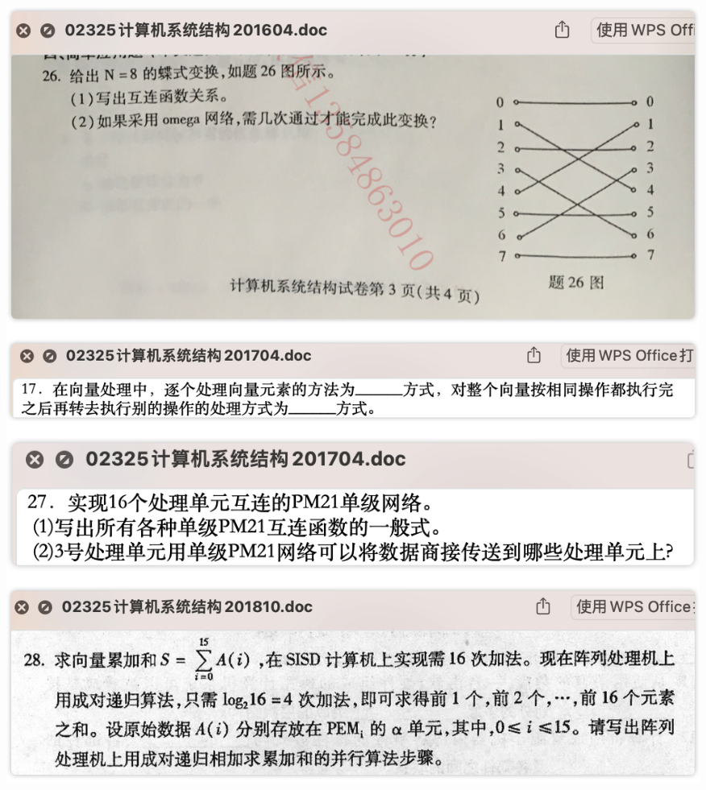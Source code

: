 ![image-20230223202012622](../images/image-20230223202012622.png)

![image-20230223202113268](../images/image-20230223202113268.png)

![image-20230223202130586](../images/image-20230223202130586.png)

![image-20230223202208660](../images/image-20230223202208660.png)
